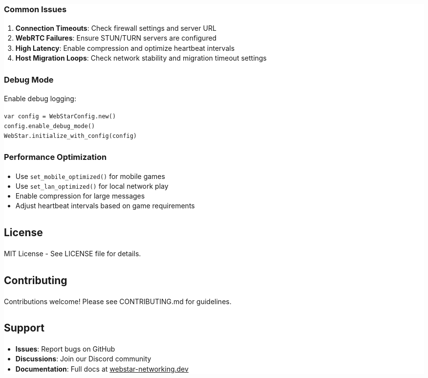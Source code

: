 ### Common Issues

1. **Connection Timeouts**: Check firewall settings and server URL
2. **WebRTC Failures**: Ensure STUN/TURN servers are configured
3. **High Latency**: Enable compression and optimize heartbeat intervals
4. **Host Migration Loops**: Check network stability and migration timeout settings

### Debug Mode

Enable debug logging:

```gdscript
var config = WebStarConfig.new()
config.enable_debug_mode()
WebStar.initialize_with_config(config)
```

### Performance Optimization

- Use `set_mobile_optimized()` for mobile games
- Use `set_lan_optimized()` for local network play
- Enable compression for large messages
- Adjust heartbeat intervals based on game requirements

## License

MIT License - See LICENSE file for details.

## Contributing

Contributions welcome! Please see CONTRIBUTING.md for guidelines.

## Support

- **Issues**: Report bugs on GitHub
- **Discussions**: Join our Discord community
- **Documentation**: Full docs at [webstar-networking.dev](https://webstar-networking.dev)
